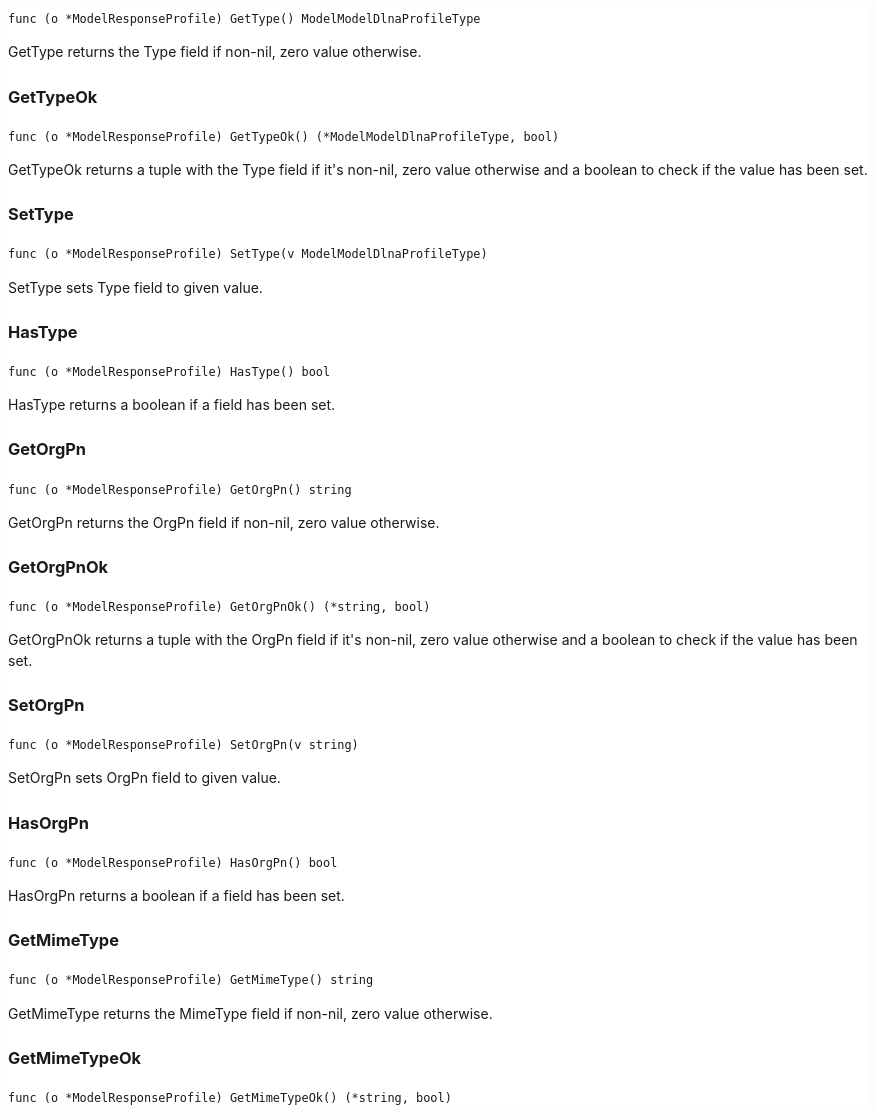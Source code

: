 `func (o *ModelResponseProfile) GetType() ModelModelDlnaProfileType`

GetType returns the Type field if non-nil, zero value otherwise.

### GetTypeOk

`func (o *ModelResponseProfile) GetTypeOk() (*ModelModelDlnaProfileType, bool)`

GetTypeOk returns a tuple with the Type field if it's non-nil, zero value otherwise
and a boolean to check if the value has been set.

### SetType

`func (o *ModelResponseProfile) SetType(v ModelModelDlnaProfileType)`

SetType sets Type field to given value.

### HasType

`func (o *ModelResponseProfile) HasType() bool`

HasType returns a boolean if a field has been set.

### GetOrgPn

`func (o *ModelResponseProfile) GetOrgPn() string`

GetOrgPn returns the OrgPn field if non-nil, zero value otherwise.

### GetOrgPnOk

`func (o *ModelResponseProfile) GetOrgPnOk() (*string, bool)`

GetOrgPnOk returns a tuple with the OrgPn field if it's non-nil, zero value otherwise
and a boolean to check if the value has been set.

### SetOrgPn

`func (o *ModelResponseProfile) SetOrgPn(v string)`

SetOrgPn sets OrgPn field to given value.

### HasOrgPn

`func (o *ModelResponseProfile) HasOrgPn() bool`

HasOrgPn returns a boolean if a field has been set.

### GetMimeType

`func (o *ModelResponseProfile) GetMimeType() string`

GetMimeType returns the MimeType field if non-nil, zero value otherwise.

### GetMimeTypeOk

`func (o *ModelResponseProfile) GetMimeTypeOk() (*string, bool)`
